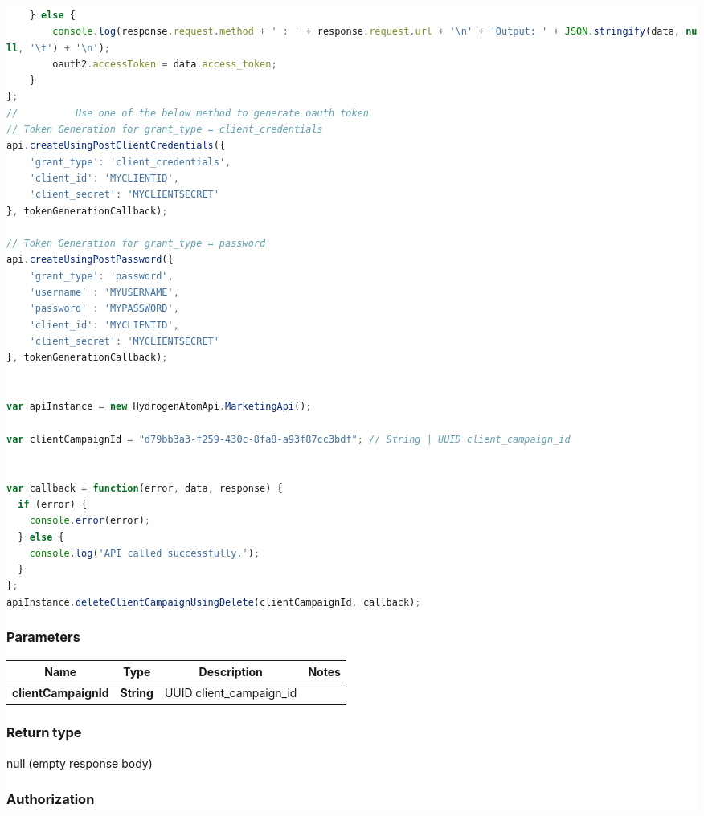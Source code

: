 ```javascript
    } else {
        console.log(response.request.method + ' : ' + response.request.url + '\n' + 'Output: ' + JSON.stringify(data, null, '\t') + '\n');
        oauth2.accessToken = data.access_token;
    }
};
//          Use one of the below method to generate oauth token        
// Token Generation for grant_type = client_credentials
api.createUsingPostClientCredentials({
    'grant_type': 'client_credentials',
    'client_id': 'MYCLIENTID',
    'client_secret': 'MYCLIENTSECRET'
}, tokenGenerationCallback);

// Token Generation for grant_type = password
api.createUsingPostPassword({
    'grant_type': 'password',
    'username' : 'MYUSERNAME',
    'password' : 'MYPASSWORD',
    'client_id': 'MYCLIENTID',
    'client_secret': 'MYCLIENTSECRET'
}, tokenGenerationCallback);


var apiInstance = new HydrogenAtomApi.MarketingApi();

var clientCampaignId = "d79bb3a3-f259-430c-8fa8-a93f87cc3bdf"; // String | UUID client_campaign_id


var callback = function(error, data, response) {
  if (error) {
    console.error(error);
  } else {
    console.log('API called successfully.');
  }
};
apiInstance.deleteClientCampaignUsingDelete(clientCampaignId, callback);
```

### Parameters

Name | Type | Description  | Notes
------------- | ------------- | ------------- | -------------
 **clientCampaignId** | **String**| UUID client_campaign_id | 

### Return type

null (empty response body)

### Authorization
